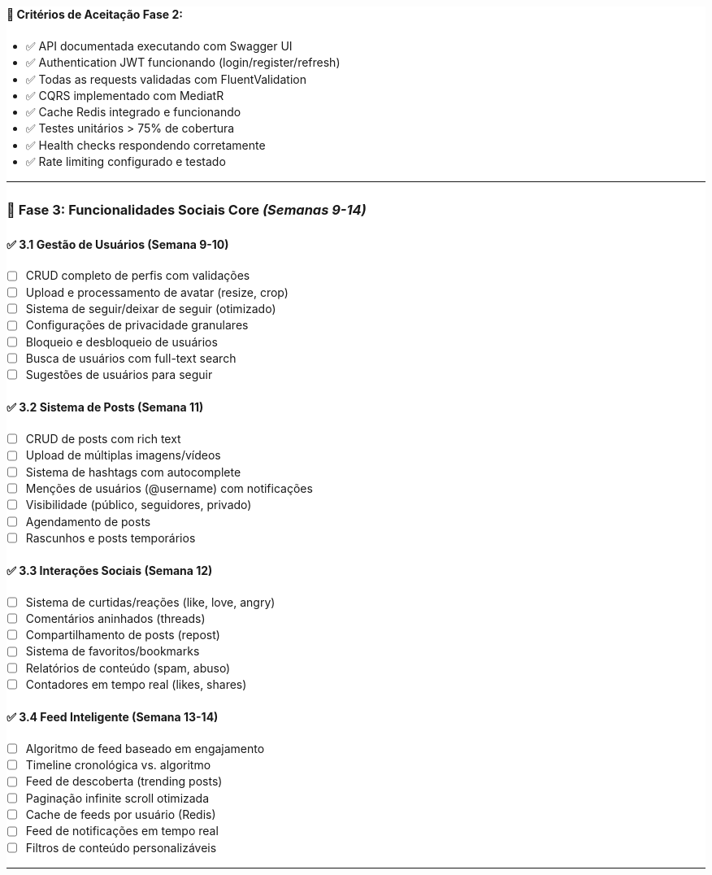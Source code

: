 #### 🎯 **Critérios de Aceitação Fase 2:**
- ✅ API documentada executando com Swagger UI
- ✅ Authentication JWT funcionando (login/register/refresh)
- ✅ Todas as requests validadas com FluentValidation  
- ✅ CQRS implementado com MediatR
- ✅ Cache Redis integrado e funcionando
- ✅ Testes unitários > 75% de cobertura
- ✅ Health checks respondendo corretamente
- ✅ Rate limiting configurado e testado

---

### 👥 **Fase 3: Funcionalidades Sociais Core** *(Semanas 9-14)*

#### ✅ **3.1 Gestão de Usuários (Semana 9-10)**
- [ ] CRUD completo de perfis com validações
- [ ] Upload e processamento de avatar (resize, crop)
- [ ] Sistema de seguir/deixar de seguir (otimizado)
- [ ] Configurações de privacidade granulares
- [ ] Bloqueio e desbloqueio de usuários
- [ ] Busca de usuários com full-text search
- [ ] Sugestões de usuários para seguir

#### ✅ **3.2 Sistema de Posts (Semana 11)**
- [ ] CRUD de posts com rich text
- [ ] Upload de múltiplas imagens/vídeos
- [ ] Sistema de hashtags com autocomplete
- [ ] Menções de usuários (@username) com notificações
- [ ] Visibilidade (público, seguidores, privado)
- [ ] Agendamento de posts
- [ ] Rascunhos e posts temporários

#### ✅ **3.3 Interações Sociais (Semana 12)**
- [ ] Sistema de curtidas/reações (like, love, angry)
- [ ] Comentários aninhados (threads)
- [ ] Compartilhamento de posts (repost)
- [ ] Sistema de favoritos/bookmarks
- [ ] Relatórios de conteúdo (spam, abuso)
- [ ] Contadores em tempo real (likes, shares)

#### ✅ **3.4 Feed Inteligente (Semana 13-14)**
- [ ] Algoritmo de feed baseado em engajamento
- [ ] Timeline cronológica vs. algoritmo
- [ ] Feed de descoberta (trending posts)
- [ ] Paginação infinite scroll otimizada
- [ ] Cache de feeds por usuário (Redis)
- [ ] Feed de notificações em tempo real
- [ ] Filtros de conteúdo personalizáveis

---
